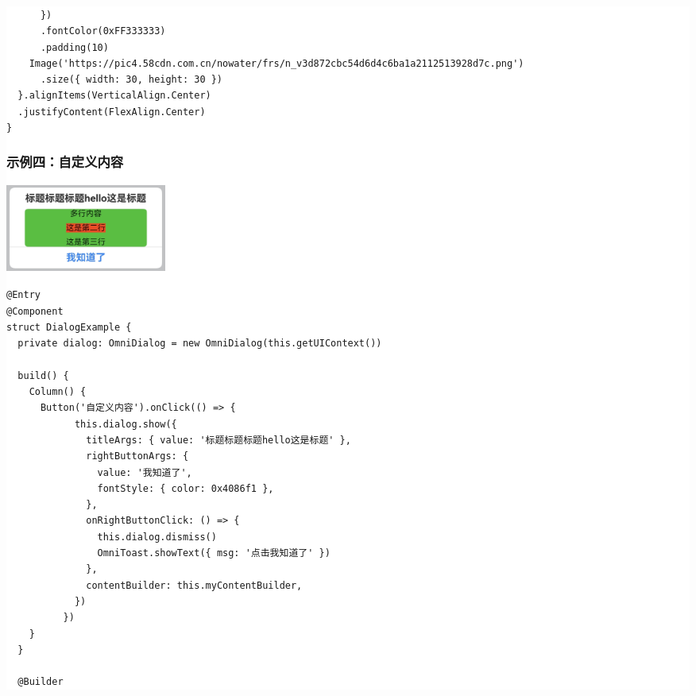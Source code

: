 ```text
      })
      .fontColor(0xFF333333)
      .padding(10)
    Image('https://pic4.58cdn.com.cn/nowater/frs/n_v3d872cbc54d6d4c6ba1a2112513928d7c.png')
      .size({ width: 30, height: 30 })
  }.alignItems(VerticalAlign.Center)
  .justifyContent(FlexAlign.Center)
}
```

### 示例四：自定义内容

<img src="../../image/dialog4.jpg" width="200">

```text
@Entry
@Component
struct DialogExample {
  private dialog: OmniDialog = new OmniDialog(this.getUIContext())
    
  build() {
    Column() {
      Button('自定义内容').onClick(() => {
            this.dialog.show({
              titleArgs: { value: '标题标题标题hello这是标题' },
              rightButtonArgs: {
                value: '我知道了',
                fontStyle: { color: 0x4086f1 },
              },
              onRightButtonClick: () => {
                this.dialog.dismiss()
                OmniToast.showText({ msg: '点击我知道了' })
              },
              contentBuilder: this.myContentBuilder,
            })
          })
    }
  } 
  
  @Builder
```